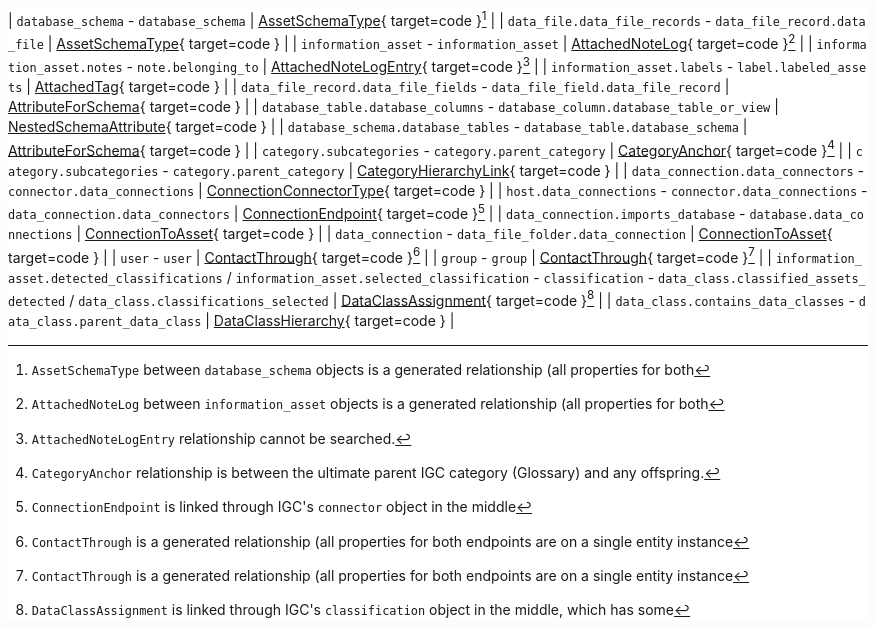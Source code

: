 | `database_schema` - `database_schema` | [AssetSchemaType](https://github.com/odpi/egeria-connector-ibm-information-server/tree/master/igc-adapter/src/main/java/org/odpi/egeria/connectors/ibm/igc/repositoryconnector/mapping/relationships/AssetSchemaTypeMapper_DatabaseSchema.java){ target=code }[^4] |
| `data_file.data_file_records` - `data_file_record.data_file` | [AssetSchemaType](https://github.com/odpi/egeria-connector-ibm-information-server/tree/master/igc-adapter/src/main/java/org/odpi/egeria/connectors/ibm/igc/repositoryconnector/mapping/relationships/AssetSchemaTypeMapper_FileRecord.java){ target=code } |
| `information_asset` - `information_asset` | [AttachedNoteLog](https://github.com/odpi/egeria-connector-ibm-information-server/tree/master/igc-adapter/src/main/java/org/odpi/egeria/connectors/ibm/igc/repositoryconnector/mapping/relationships/AttachedNoteLogMapper.java){ target=code }[^5] |
| `information_asset.notes` - `note.belonging_to` | [AttachedNoteLogEntry](https://github.com/odpi/egeria-connector-ibm-information-server/tree/master/igc-adapter/src/main/java/org/odpi/egeria/connectors/ibm/igc/repositoryconnector/mapping/relationships/AttachedNoteLogEntryMapper.java){ target=code }[^6] |
| `information_asset.labels` - `label.labeled_assets` | [AttachedTag](https://github.com/odpi/egeria-connector-ibm-information-server/tree/master/igc-adapter/src/main/java/org/odpi/egeria/connectors/ibm/igc/repositoryconnector/mapping/relationships/AttachedTagMapper.java){ target=code } |
| `data_file_record.data_file_fields` - `data_file_field.data_file_record` | [AttributeForSchema](https://github.com/odpi/egeria-connector-ibm-information-server/tree/master/igc-adapter/src/main/java/org/odpi/egeria/connectors/ibm/igc/repositoryconnector/mapping/relationships/AttributeForSchemaMapper_RecordField.java){ target=code } |
| `database_table.database_columns` - `database_column.database_table_or_view` | [NestedSchemaAttribute](https://github.com/odpi/egeria-connector-ibm-information-server/tree/master/igc-adapter/src/main/java/org/odpi/egeria/connectors/ibm/igc/repositoryconnector/mapping/relationships/NestedSchemaAttributeMapper.java){ target=code } |
| `database_schema.database_tables` - `database_table.database_schema` | [AttributeForSchema](https://github.com/odpi/egeria-connector-ibm-information-server/tree/master/igc-adapter/src/main/java/org/odpi/egeria/connectors/ibm/igc/repositoryconnector/mapping/relationships/AttributeForSchemaMapper_TableSchema.java){ target=code } |
| `category.subcategories` - `category.parent_category` | [CategoryAnchor](https://github.com/odpi/egeria-connector-ibm-information-server/tree/master/igc-adapter/src/main/java/org/odpi/egeria/connectors/ibm/igc/repositoryconnector/mapping/relationships/CategoryAnchorMapper.java){ target=code }[^7] |
| `category.subcategories` - `category.parent_category` | [CategoryHierarchyLink](https://github.com/odpi/egeria-connector-ibm-information-server/tree/master/igc-adapter/src/main/java/org/odpi/egeria/connectors/ibm/igc/repositoryconnector/mapping/relationships/CategoryHierarchyLinkMapper.java){ target=code } |
| `data_connection.data_connectors` - `connector.data_connections` | [ConnectionConnectorType](https://github.com/odpi/egeria-connector-ibm-information-server/tree/master/igc-adapter/src/main/java/org/odpi/egeria/connectors/ibm/igc/repositoryconnector/mapping/relationships/ConnectionConnectorTypeMapper.java){ target=code } |
| `host.data_connections` - `connector.data_connections` - `data_connection.data_connectors` | [ConnectionEndpoint](https://github.com/odpi/egeria-connector-ibm-information-server/tree/master/igc-adapter/src/main/java/org/odpi/egeria/connectors/ibm/igc/repositoryconnector/mapping/relationships/ConnectionEndpointMapper.java){ target=code }[^8] |
| `data_connection.imports_database` - `database.data_connections` | [ConnectionToAsset](https://github.com/odpi/egeria-connector-ibm-information-server/tree/master/igc-adapter/src/main/java/org/odpi/egeria/connectors/ibm/igc/repositoryconnector/mapping/relationships/ConnectionToAssetMapper_Database.java){ target=code } |
| `data_connection` - `data_file_folder.data_connection` | [ConnectionToAsset](https://github.com/odpi/egeria-connector-ibm-information-server/tree/master/igc-adapter/src/main/java/org/odpi/egeria/connectors/ibm/igc/repositoryconnector/mapping/relationships/ConnectionToAssetMapper_FileFolder.java){ target=code } |
| `user` - `user` | [ContactThrough](https://github.com/odpi/egeria-connector-ibm-information-server/tree/master/igc-adapter/src/main/java/org/odpi/egeria/connectors/ibm/igc/repositoryconnector/mapping/relationships/ContactThroughMapper_Person.java){ target=code }[^9] |
| `group` - `group` | [ContactThrough](https://github.com/odpi/egeria-connector-ibm-information-server/tree/master/igc-adapter/src/main/java/org/odpi/egeria/connectors/ibm/igc/repositoryconnector/mapping/relationships/ContactThroughMapper_Team.java){ target=code }[^9] |
| `information_asset.detected_classifications` / `information_asset.selected_classification` - `classification` - `data_class.classified_assets_detected` / `data_class.classifications_selected` | [DataClassAssignment](https://github.com/odpi/egeria-connector-ibm-information-server/tree/master/igc-adapter/src/main/java/org/odpi/egeria/connectors/ibm/igc/repositoryconnector/mapping/relationships/DataClassAssignmentMapper.java){ target=code }[^10] |
| `data_class.contains_data_classes` - `data_class.parent_data_class` | [DataClassHierarchy](https://github.com/odpi/egeria-connector-ibm-information-server/tree/master/igc-adapter/src/main/java/org/odpi/egeria/connectors/ibm/igc/repositoryconnector/mapping/relationships/DataClassHierarchyMapper.java){ target=code } |

[^1]: All top-level categories in IGC that are _not_ named `Classifications` are considered a Glossary, all
[^2]: `NoteLog` is a generated entity, present only for those IGC objects that support notes, and it cannot be searched.
[^3]: `NoteEntry` cannot be searched, only retrieved from the NoteLog to which they are related.
[^4]: `AssetSchemaType` between `database_schema` objects is a generated relationship (all properties for both
[^5]: `AttachedNoteLog` between `information_asset` objects is a generated relationship (all properties for both
[^6]: `AttachedNoteLogEntry` relationship cannot be searched.
[^7]: `CategoryAnchor` relationship is between the ultimate parent IGC category (Glossary) and any offspring.
[^8]: `ConnectionEndpoint` is linked through IGC's `connector` object in the middle
[^9]: `ContactThrough` is a generated relationship (all properties for both endpoints are on a single entity instance
[^10]: `DataClassAssignment` is linked through IGC's `classification` object in the middle, which has some
[^11]: `TermAnchor` creates a relationship between the ultimate parent IGC category (Glossary) and an IGC term.